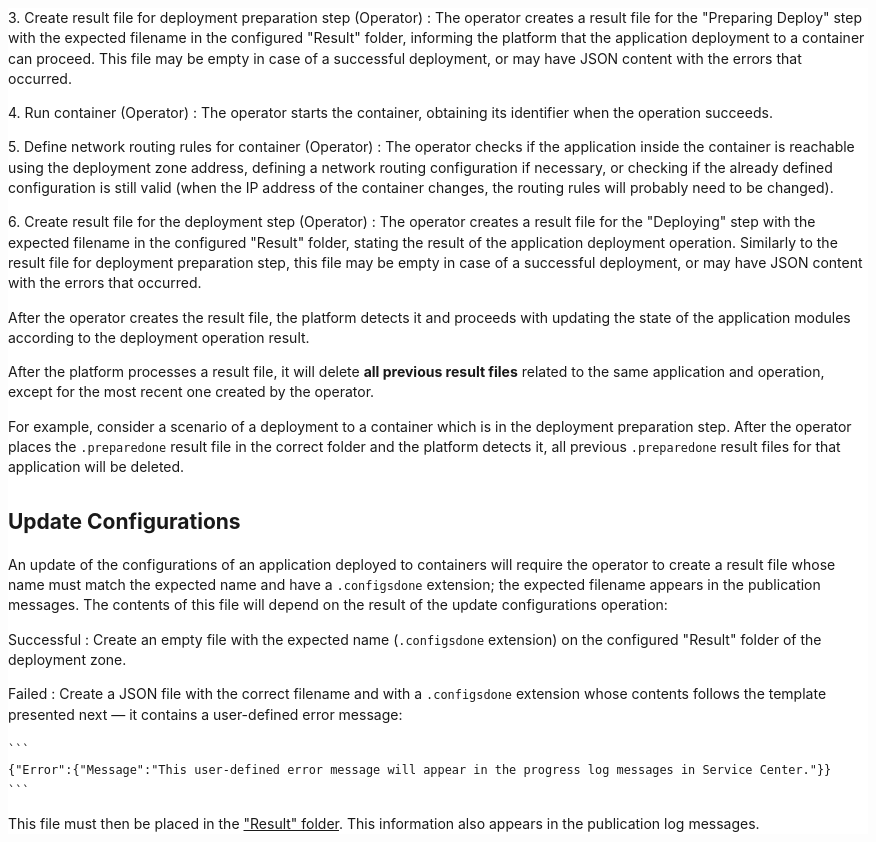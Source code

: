 3\. Create result file for deployment preparation step (Operator)
:   The operator creates a result file for the "Preparing Deploy" step with the expected filename in the configured "Result" folder, informing the platform that the application deployment to a container can proceed. This file may be empty in case of a successful deployment, or may have JSON content with the errors that occurred.

4\. Run container (Operator)
:   The operator starts the container, obtaining its identifier when the operation succeeds.

5\. Define network routing rules for container (Operator)
:   The operator checks if the application inside the container is reachable using the deployment zone address, defining a network routing configuration if necessary, or checking if the already defined configuration is  still valid (when the IP address of the container changes, the routing rules will probably need to be changed).

6\. Create result file for the deployment step (Operator)
:   The operator creates a result file for the "Deploying" step with the expected filename in the configured "Result" folder, stating the result of the application deployment operation. Similarly to the result file for deployment preparation step, this file may be empty in case of a successful deployment, or may have JSON content with the errors that occurred.

After the operator creates the result file, the platform detects it and proceeds with updating the state of the application modules according to the deployment operation result. 

<div class="info" markdown="1">

After the platform processes a result file, it will delete **all previous result files** related to the same application and operation, except for the most recent one created by the operator.

For example, consider a scenario of a deployment to a container which is in the deployment preparation step. After the operator places the `.preparedone` result file in the correct folder and the platform detects it, all previous `.preparedone` result files for that application will be deleted.

</div>

## Update Configurations

An update of the configurations of an application deployed to containers will require the operator to create a result file whose name must match the expected name and have a `.configsdone` extension; the expected filename appears in the publication messages. The contents of this file will depend on the result of the update configurations operation:

Successful
:   Create an empty file with the expected name (`.configsdone` extension) on the configured "Result" folder of the deployment zone.

Failed
:   Create a JSON file with the correct filename and with a `.configsdone` extension whose contents follows the template presented next — it contains a user-defined error message:

    ```
    {"Error":{"Message":"This user-defined error message will appear in the progress log messages in Service Center."}}
    ```

This file must then be placed in the ["Result" folder](<../deploy-applications/zones/reference.md>). This information also appears in the publication log messages.
